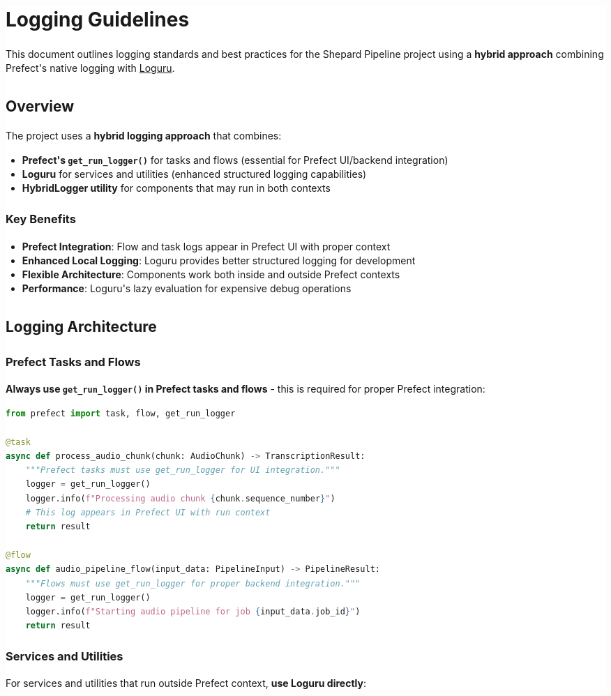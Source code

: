 # Logging Guidelines

This document outlines logging standards and best practices for the Shepard Pipeline project using a **hybrid approach** combining Prefect's native logging with [Loguru](https://loguru.readthedocs.io/).

## Overview

The project uses a **hybrid logging approach** that combines:

- **Prefect's `get_run_logger()`** for tasks and flows (essential for Prefect UI/backend integration)
- **Loguru** for services and utilities (enhanced structured logging capabilities)
- **HybridLogger utility** for components that may run in both contexts

### Key Benefits

- **Prefect Integration**: Flow and task logs appear in Prefect UI with proper context
- **Enhanced Local Logging**: Loguru provides better structured logging for development
- **Flexible Architecture**: Components work both inside and outside Prefect contexts
- **Performance**: Loguru's lazy evaluation for expensive debug operations

## Logging Architecture

### Prefect Tasks and Flows

**Always use `get_run_logger()` in Prefect tasks and flows** - this is required for proper Prefect integration:

```python
from prefect import task, flow, get_run_logger

@task
async def process_audio_chunk(chunk: AudioChunk) -> TranscriptionResult:
    """Prefect tasks must use get_run_logger for UI integration."""
    logger = get_run_logger()
    logger.info(f"Processing audio chunk {chunk.sequence_number}")
    # This log appears in Prefect UI with run context
    return result

@flow
async def audio_pipeline_flow(input_data: PipelineInput) -> PipelineResult:
    """Flows must use get_run_logger for proper backend integration."""
    logger = get_run_logger()
    logger.info(f"Starting audio pipeline for job {input_data.job_id}")
    return result
```

### Services and Utilities

For services and utilities that run outside Prefect context, **use Loguru directly**:
